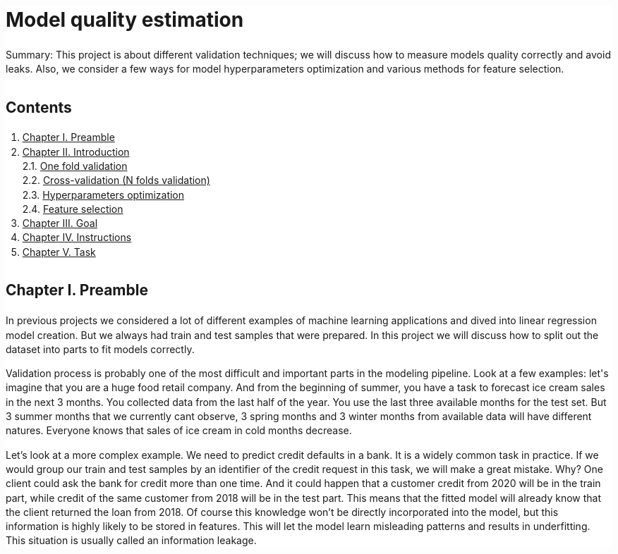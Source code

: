 # Model quality estimation

Summary: This project is about different validation techniques; we will discuss how to measure models quality correctly and avoid leaks. Also, we consider a few ways for model hyperparameters optimization and various methods for feature selection.

## Contents

1. [Chapter I. Preamble](#chapter-i-preamble)
2. [Chapter II. Introduction](#chapter-ii-introduction) \
    2.1. [One fold validation](#one-fold-validation) \
    2.2. [Cross-validation (N folds validation)](#cross-validation-n-folds-validation) \
    2.3. [Hyperparameters optimization](#hyperparameters-optimization) \
    2.4. [Feature selection](#feature-selection)
3. [Chapter III. Goal](#chapter-iii-goal) 
4. [Chapter IV. Instructions](#chapter-iv-instructions)
5. [Chapter V. Task](#chapter-v-task)

## Chapter I. Preamble

In previous projects we considered a lot of different examples of machine learning applications and dived into 
linear regression model creation. But we always had train and test samples that were prepared. 
In this project we will discuss how to split out the dataset into parts to fit models correctly.

Validation process is probably one of the most difficult and important parts in the modeling pipeline. 
Look at a few examples: let's imagine that you are a huge food retail company. And from the beginning of summer, 
you have a task to forecast ice cream sales in the next 3 months. You collected data from the last half of the year. 
You use the last three available months for the test set. But 3 summer months that we currently cant observe, 
3 spring months and 3 winter months from available data will have different natures. Everyone knows that sales of 
ice cream in cold months decrease.

Let’s look at a more complex example. We need to predict credit defaults in a bank. It is a widely common task in practice. 
If we would group our train and test samples by an identifier of the credit request in this task, we will make a great mistake. 
Why? One client could ask the bank for credit more than one time. 
And it could happen that a customer credit from 2020 will be in the train part, while credit of the same customer 
from 2018 will be in the test part. This means that the fitted model will already know that the client returned the 
loan from 2018. Of course this knowledge won’t be directly incorporated into the model, but this information is highly 
likely to be stored in features. This will let the model learn misleading patterns and results in underfitting. 
This situation is usually called an information leakage.
